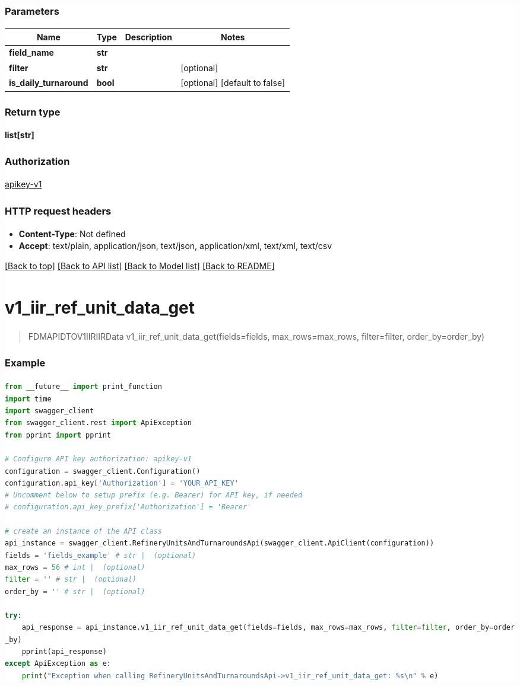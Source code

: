 ### Parameters

Name | Type | Description  | Notes
------------- | ------------- | ------------- | -------------
 **field_name** | **str**|  | 
 **filter** | **str**|  | [optional] 
 **is_daily_turnaround** | **bool**|  | [optional] [default to false]

### Return type

**list[str]**

### Authorization

[apikey-v1](../README.md#apikey-v1)

### HTTP request headers

 - **Content-Type**: Not defined
 - **Accept**: text/plain, application/json, text/json, application/xml, text/xml, text/csv

[[Back to top]](#) [[Back to API list]](../README.md#documentation-for-api-endpoints) [[Back to Model list]](../README.md#documentation-for-models) [[Back to README]](../README.md)

# **v1_iir_ref_unit_data_get**
> FDMAPIDTOV1IIRIIRData v1_iir_ref_unit_data_get(fields=fields, max_rows=max_rows, filter=filter, order_by=order_by)



### Example
```python
from __future__ import print_function
import time
import swagger_client
from swagger_client.rest import ApiException
from pprint import pprint

# Configure API key authorization: apikey-v1
configuration = swagger_client.Configuration()
configuration.api_key['Authorization'] = 'YOUR_API_KEY'
# Uncomment below to setup prefix (e.g. Bearer) for API key, if needed
# configuration.api_key_prefix['Authorization'] = 'Bearer'

# create an instance of the API class
api_instance = swagger_client.RefineryUnitsAndTurnaroundsApi(swagger_client.ApiClient(configuration))
fields = 'fields_example' # str |  (optional)
max_rows = 56 # int |  (optional)
filter = '' # str |  (optional)
order_by = '' # str |  (optional)

try:
    api_response = api_instance.v1_iir_ref_unit_data_get(fields=fields, max_rows=max_rows, filter=filter, order_by=order_by)
    pprint(api_response)
except ApiException as e:
    print("Exception when calling RefineryUnitsAndTurnaroundsApi->v1_iir_ref_unit_data_get: %s\n" % e)
```
